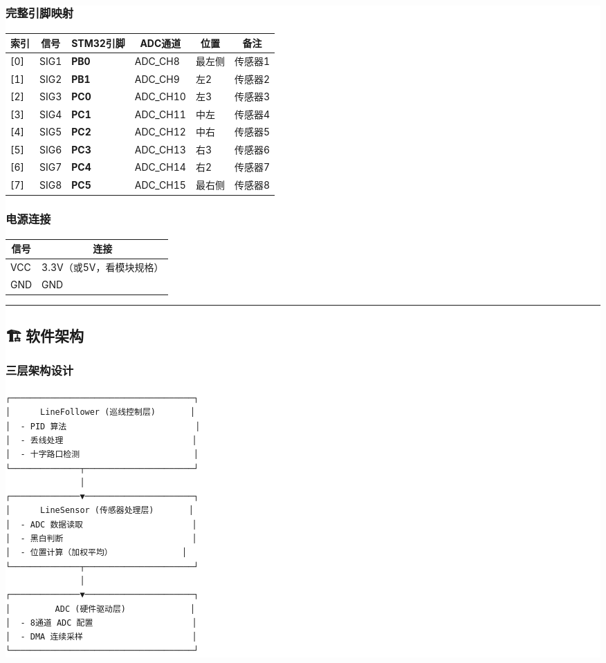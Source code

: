 ### 完整引脚映射

| 索引 | 信号 | STM32引脚 | ADC通道 | 位置 | 备注 |
|------|------|-----------|---------|------|------|
| [0] | SIG1 | **PB0** | ADC_CH8 | 最左侧 | 传感器1 |
| [1] | SIG2 | **PB1** | ADC_CH9 | 左2 | 传感器2 |
| [2] | SIG3 | **PC0** | ADC_CH10 | 左3 | 传感器3 |
| [3] | SIG4 | **PC1** | ADC_CH11 | 中左 | 传感器4 |
| [4] | SIG5 | **PC2** | ADC_CH12 | 中右 | 传感器5 |
| [5] | SIG6 | **PC3** | ADC_CH13 | 右3 | 传感器6 |
| [6] | SIG7 | **PC4** | ADC_CH14 | 右2 | 传感器7 |
| [7] | SIG8 | **PC5** | ADC_CH15 | 最右侧 | 传感器8 |

### 电源连接

| 信号 | 连接 |
|------|------|
| VCC | 3.3V（或5V，看模块规格） |
| GND | GND |

---

## 🏗️ 软件架构

### 三层架构设计

```
┌─────────────────────────────────────┐
│      LineFollower (巡线控制层)       │
│  - PID 算法                          │
│  - 丢线处理                          │
│  - 十字路口检测                       │
└──────────────┬──────────────────────┘
               │
┌──────────────▼──────────────────────┐
│      LineSensor (传感器处理层)       │
│  - ADC 数据读取                      │
│  - 黑白判断                          │
│  - 位置计算（加权平均）              │
└──────────────┬──────────────────────┘
               │
┌──────────────▼──────────────────────┐
│         ADC (硬件驱动层)             │
│  - 8通道 ADC 配置                    │
│  - DMA 连续采样                      │
└─────────────────────────────────────┘
```
